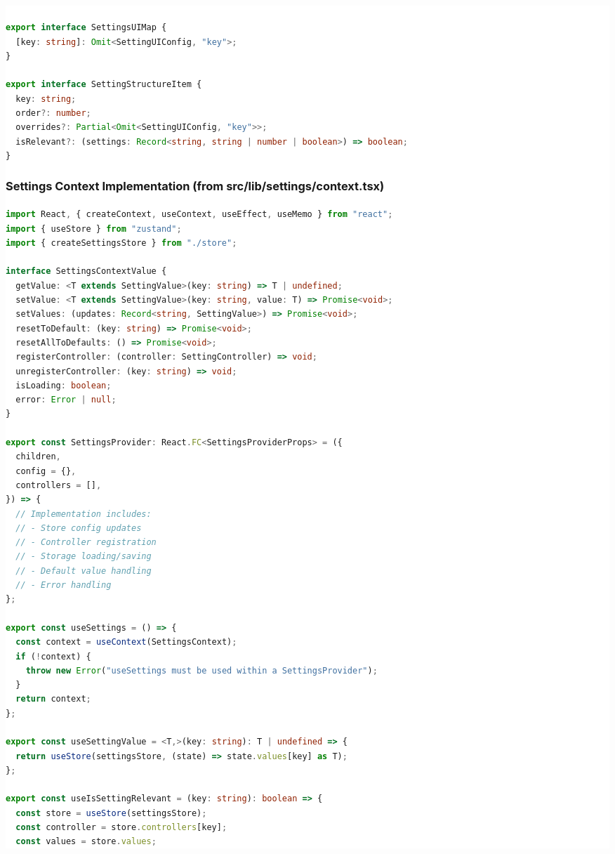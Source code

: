```typescript

export interface SettingsUIMap {
  [key: string]: Omit<SettingUIConfig, "key">;
}

export interface SettingStructureItem {
  key: string;
  order?: number;
  overrides?: Partial<Omit<SettingUIConfig, "key">>;
  isRelevant?: (settings: Record<string, string | number | boolean>) => boolean;
}
```

### Settings Context Implementation (from src/lib/settings/context.tsx)

```typescript
import React, { createContext, useContext, useEffect, useMemo } from "react";
import { useStore } from "zustand";
import { createSettingsStore } from "./store";

interface SettingsContextValue {
  getValue: <T extends SettingValue>(key: string) => T | undefined;
  setValue: <T extends SettingValue>(key: string, value: T) => Promise<void>;
  setValues: (updates: Record<string, SettingValue>) => Promise<void>;
  resetToDefault: (key: string) => Promise<void>;
  resetAllToDefaults: () => Promise<void>;
  registerController: (controller: SettingController) => void;
  unregisterController: (key: string) => void;
  isLoading: boolean;
  error: Error | null;
}

export const SettingsProvider: React.FC<SettingsProviderProps> = ({
  children,
  config = {},
  controllers = [],
}) => {
  // Implementation includes:
  // - Store config updates
  // - Controller registration 
  // - Storage loading/saving
  // - Default value handling
  // - Error handling
};

export const useSettings = () => {
  const context = useContext(SettingsContext);
  if (!context) {
    throw new Error("useSettings must be used within a SettingsProvider");
  }
  return context;
};

export const useSettingValue = <T,>(key: string): T | undefined => {
  return useStore(settingsStore, (state) => state.values[key] as T);
};

export const useIsSettingRelevant = (key: string): boolean => {
  const store = useStore(settingsStore);
  const controller = store.controllers[key];
  const values = store.values;

```